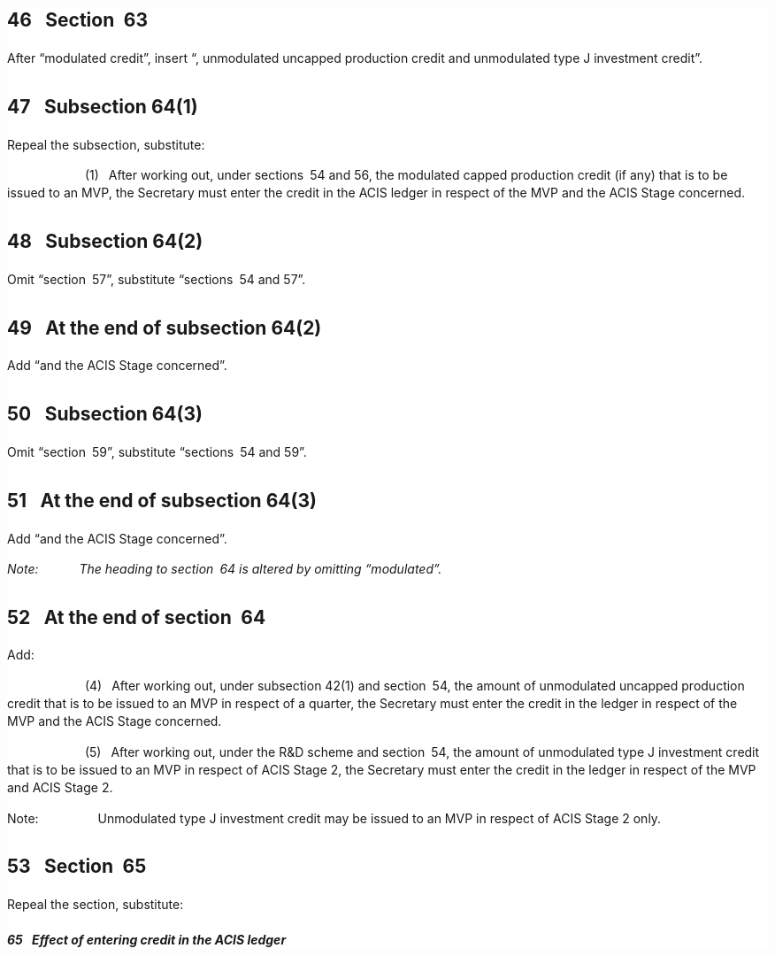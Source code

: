 ## 46  Section 63

After “modulated credit”, insert “, unmodulated uncapped production credit and unmodulated type J investment credit”.

## 47  Subsection 64(1)

Repeal the subsection, substitute:

             (1)  After working out, under sections 54 and 56, the modulated capped production credit (if any) that is to be issued to an MVP, the Secretary must enter the credit in the ACIS ledger in respect of the MVP and the ACIS Stage concerned.

## 48  Subsection 64(2)

Omit “section 57”, substitute “sections 54 and 57”.

## 49  At the end of subsection 64(2)

Add “and the ACIS Stage concerned”.

## 50  Subsection 64(3)

Omit “section 59”, substitute “sections 54 and 59”.

## 51  At the end of subsection 64(3)

Add “and the ACIS Stage concerned”.

_Note:       The heading to section 64 is altered by omitting “modulated”._

## 52  At the end of section 64

Add:

             (4)  After working out, under subsection 42(1) and section 54, the amount of unmodulated uncapped production credit that is to be issued to an MVP in respect of a quarter, the Secretary must enter the credit in the ledger in respect of the MVP and the ACIS Stage concerned.

             (5)  After working out, under the R&amp;D scheme and section 54, the amount of unmodulated type J investment credit that is to be issued to an MVP in respect of ACIS Stage 2, the Secretary must enter the credit in the ledger in respect of the MVP and ACIS Stage 2.

Note:          Unmodulated type J investment credit may be issued to an MVP in respect of ACIS Stage 2 only.

## 53  Section 65

Repeal the section, substitute:

##### <a id="65"></a>65  Effect of entering credit in the ACIS ledger
